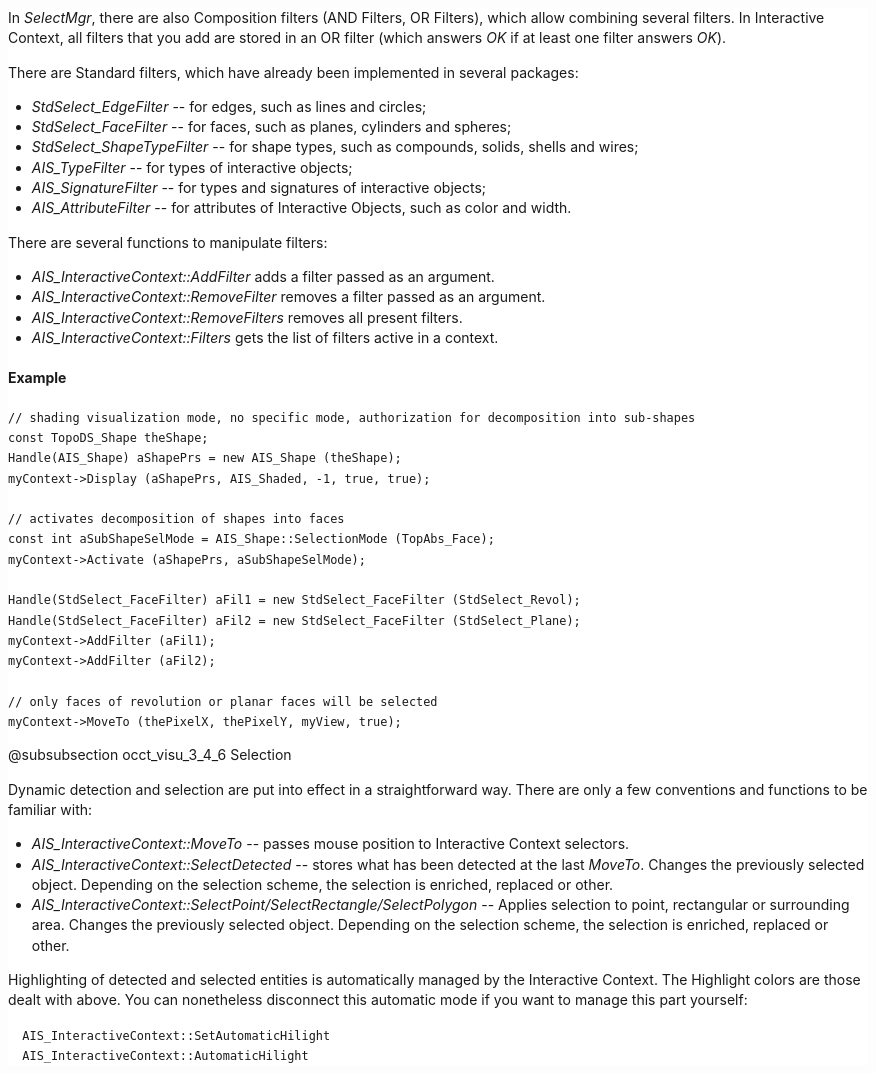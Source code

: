 In *SelectMgr*, there are also Composition filters (AND Filters, OR Filters), which allow combining several filters.
In Interactive Context, all filters that you add are stored in an OR filter (which answers *OK* if at least one filter answers *OK*).

There are Standard filters, which have already been implemented in several packages:
  * *StdSelect_EdgeFilter* -- for edges, such as lines and circles;
  * *StdSelect_FaceFilter* -- for faces, such as planes, cylinders and spheres;
  * *StdSelect_ShapeTypeFilter* -- for shape types, such as compounds, solids, shells and wires;
  * *AIS_TypeFilter* -- for types of interactive objects;
  * *AIS_SignatureFilter* -- for types and signatures of interactive objects;
  * *AIS_AttributeFilter* -- for attributes of Interactive Objects, such as color and width.

There are several functions to manipulate filters:
* *AIS_InteractiveContext::AddFilter* adds a filter passed as an argument.
* *AIS_InteractiveContext::RemoveFilter* removes a filter passed as an argument.
* *AIS_InteractiveContext::RemoveFilters* removes all present filters.
* *AIS_InteractiveContext::Filters* gets the list of filters active in a context.

#### Example

~~~~~{.cpp}
// shading visualization mode, no specific mode, authorization for decomposition into sub-shapes
const TopoDS_Shape theShape;
Handle(AIS_Shape) aShapePrs = new AIS_Shape (theShape);
myContext->Display (aShapePrs, AIS_Shaded, -1, true, true);

// activates decomposition of shapes into faces
const int aSubShapeSelMode = AIS_Shape::SelectionMode (TopAbs_Face);
myContext->Activate (aShapePrs, aSubShapeSelMode);

Handle(StdSelect_FaceFilter) aFil1 = new StdSelect_FaceFilter (StdSelect_Revol);
Handle(StdSelect_FaceFilter) aFil2 = new StdSelect_FaceFilter (StdSelect_Plane);
myContext->AddFilter (aFil1);
myContext->AddFilter (aFil2);

// only faces of revolution or planar faces will be selected
myContext->MoveTo (thePixelX, thePixelY, myView, true);
~~~~~

@subsubsection occt_visu_3_4_6 Selection

Dynamic detection and selection are put into effect in a straightforward way.
There are only a few conventions and functions to be familiar with:
  * *AIS_InteractiveContext::MoveTo* -- passes mouse position to Interactive Context selectors.
  * *AIS_InteractiveContext::SelectDetected* -- stores what has been detected at the last *MoveTo*.
    Changes the previously selected object. Depending on the selection scheme, the selection is enriched, replaced or other.
  * *AIS_InteractiveContext::SelectPoint/SelectRectangle/SelectPolygon* -- Applies selection to point, rectangular or surrounding area.
    Changes the previously selected object. Depending on the selection scheme, the selection is enriched, replaced or other.

Highlighting of detected and selected entities is automatically managed by the Interactive Context.
The Highlight colors are those dealt with above. You can nonetheless disconnect this automatic mode if you want to manage this part yourself:
~~~~~{.cpp}
  AIS_InteractiveContext::SetAutomaticHilight
  AIS_InteractiveContext::AutomaticHilight
~~~~~
